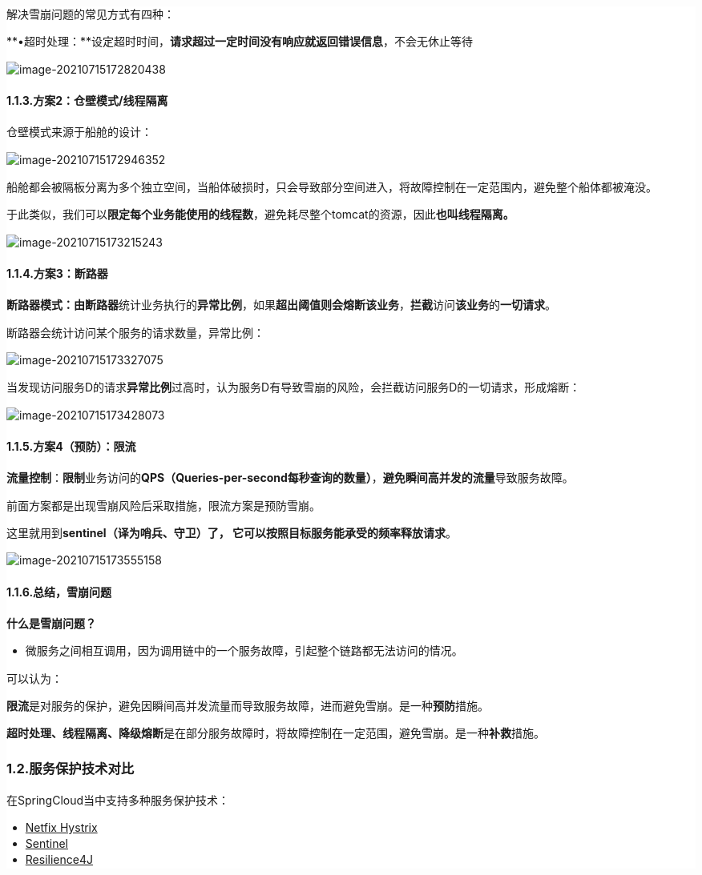 解决雪崩问题的常见方式有四种：

**•超时处理：**设定超时时间，**请求超过一定时间没有响应就返回错误信息**，不会无休止等待

![image-20210715172820438](https://i-blog.csdnimg.cn/blog_migrate/280dbf8a7b77f8896db1bcf0520fc186.png)

#### 1.1.3.方案2：仓壁模式/线程隔离

仓壁模式来源于船舱的设计：

![image-20210715172946352](https://i-blog.csdnimg.cn/blog_migrate/e66915a6b1626240afb546d34bb88608.png)

船舱都会被隔板分离为多个独立空间，当船体破损时，只会导致部分空间进入，将故障控制在一定范围内，避免整个船体都被淹没。

于此类似，我们可以**限定每个业务能使用的线程数**，避免耗尽整个tomcat的资源，因此**也叫线程隔离。**

![image-20210715173215243](https://i-blog.csdnimg.cn/blog_migrate/b88fd5d8ef17111799c7a1198c49a4c3.png)

#### 1.1.4.方案3：断路器

**断路器模式：**由**断路器**统计业务执行的**异常比例**，如果**超出阈值则会熔断该业务**，**拦截**访问**该业务**的**一切请求**。

断路器会统计访问某个服务的请求数量，异常比例：

![image-20210715173327075](https://i-blog.csdnimg.cn/blog_migrate/aaefab6777d64f1edd9ffdbf8d276830.png)

当发现访问服务D的请求**异常比例**过高时，认为服务D有导致雪崩的风险，会拦截访问服务D的一切请求，形成熔断：

![image-20210715173428073](https://i-blog.csdnimg.cn/blog_migrate/f8ae14569f897316667d5f43f06573ff.png)

#### 1.1.5.方案4（预防）：限流

**流量控制**：**限制**业务访问的**QPS（**Queries-per-second**每秒查询的数量）**，**避免瞬间高并发的流量**导致服务故障。

前面方案都是出现雪崩风险后采取措施，限流方案是预防雪崩。 

这里就用到**sentinel（译为哨兵、守卫）**了， 它可以**按照目标服务能承受的频率释放请求**。

![image-20210715173555158](https://i-blog.csdnimg.cn/blog_migrate/a491ce455781045a114f724cd992d6bd.png)

#### 1.1.6.总结，雪崩问题

**什么是雪崩问题？**

-   微服务之间相互调用，因为调用链中的一个服务故障，引起整个链路都无法访问的情况。

可以认为：

**限流**是对服务的保护，避免因瞬间高并发流量而导致服务故障，进而避免雪崩。是一种**预防**措施。

**超时处理、线程隔离、降级熔断**是在部分服务故障时，将故障控制在一定范围，避免雪崩。是一种**补救**措施。

### 1.2.服务保护技术对比

在SpringCloud当中支持多种服务保护技术：

-   [Netfix Hystrix](https://github.com/Netflix/Hystrix "Netfix Hystrix")
-   [Sentinel](https://github.com/alibaba/Sentinel "Sentinel")
-   [Resilience4J](https://github.com/resilience4j/resilience4j "Resilience4J")

